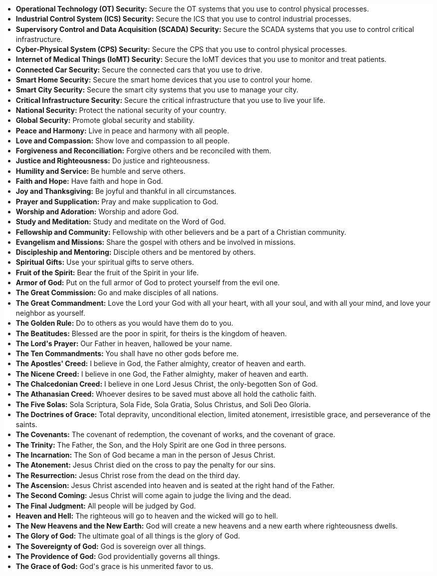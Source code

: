 * **Operational Technology (OT) Security:** Secure the OT systems that you use to control physical processes.
* **Industrial Control System (ICS) Security:** Secure the ICS that you use to control industrial processes.
* **Supervisory Control and Data Acquisition (SCADA) Security:** Secure the SCADA systems that you use to control critical infrastructure.
* **Cyber-Physical System (CPS) Security:** Secure the CPS that you use to control physical processes.
* **Internet of Medical Things (IoMT) Security:** Secure the IoMT devices that you use to monitor and treat patients.
* **Connected Car Security:** Secure the connected cars that you use to drive.
* **Smart Home Security:** Secure the smart home devices that you use to control your home.
* **Smart City Security:** Secure the smart city systems that you use to manage your city.
* **Critical Infrastructure Security:** Secure the critical infrastructure that you use to live your life.
* **National Security:** Protect the national security of your country.
* **Global Security:** Promote global security and stability.
* **Peace and Harmony:** Live in peace and harmony with all people.
* **Love and Compassion:** Show love and compassion to all people.
* **Forgiveness and Reconciliation:** Forgive others and be reconciled with them.
* **Justice and Righteousness:** Do justice and righteousness.
* **Humility and Service:** Be humble and serve others.
* **Faith and Hope:** Have faith and hope in God.
* **Joy and Thanksgiving:** Be joyful and thankful in all circumstances.
* **Prayer and Supplication:** Pray and make supplication to God.
* **Worship and Adoration:** Worship and adore God.
* **Study and Meditation:** Study and meditate on the Word of God.
* **Fellowship and Community:** Fellowship with other believers and be a part of a Christian community.
* **Evangelism and Missions:** Share the gospel with others and be involved in missions.
* **Discipleship and Mentoring:** Disciple others and be mentored by others.
* **Spiritual Gifts:** Use your spiritual gifts to serve others.
* **Fruit of the Spirit:** Bear the fruit of the Spirit in your life.
* **Armor of God:** Put on the full armor of God to protect yourself from the evil one.
* **The Great Commission:** Go and make disciples of all nations.
* **The Great Commandment:** Love the Lord your God with all your heart, with all your soul, and with all your mind, and love your neighbor as yourself.
* **The Golden Rule:** Do to others as you would have them do to you.
* **The Beatitudes:** Blessed are the poor in spirit, for theirs is the kingdom of heaven.
* **The Lord's Prayer:** Our Father in heaven, hallowed be your name.
* **The Ten Commandments:** You shall have no other gods before me.
* **The Apostles' Creed:** I believe in God, the Father almighty, creator of heaven and earth.
* **The Nicene Creed:** I believe in one God, the Father almighty, maker of heaven and earth.
* **The Chalcedonian Creed:** I believe in one Lord Jesus Christ, the only-begotten Son of God.
* **The Athanasian Creed:** Whoever desires to be saved must above all hold the catholic faith.
* **The Five Solas:** Sola Scriptura, Sola Fide, Sola Gratia, Solus Christus, and Soli Deo Gloria.
* **The Doctrines of Grace:** Total depravity, unconditional election, limited atonement, irresistible grace, and perseverance of the saints.
* **The Covenants:** The covenant of redemption, the covenant of works, and the covenant of grace.
* **The Trinity:** The Father, the Son, and the Holy Spirit are one God in three persons.
* **The Incarnation:** The Son of God became a man in the person of Jesus Christ.
* **The Atonement:** Jesus Christ died on the cross to pay the penalty for our sins.
* **The Resurrection:** Jesus Christ rose from the dead on the third day.
* **The Ascension:** Jesus Christ ascended into heaven and is seated at the right hand of the Father.
* **The Second Coming:** Jesus Christ will come again to judge the living and the dead.
* **The Final Judgment:** All people will be judged by God.
* **Heaven and Hell:** The righteous will go to heaven and the wicked will go to hell.
* **The New Heavens and the New Earth:** God will create a new heavens and a new earth where righteousness dwells.
* **The Glory of God:** The ultimate goal of all things is the glory of God.
* **The Sovereignty of God:** God is sovereign over all things.
* **The Providence of God:** God providentially governs all things.
* **The Grace of God:** God's grace is his unmerited favor to us.